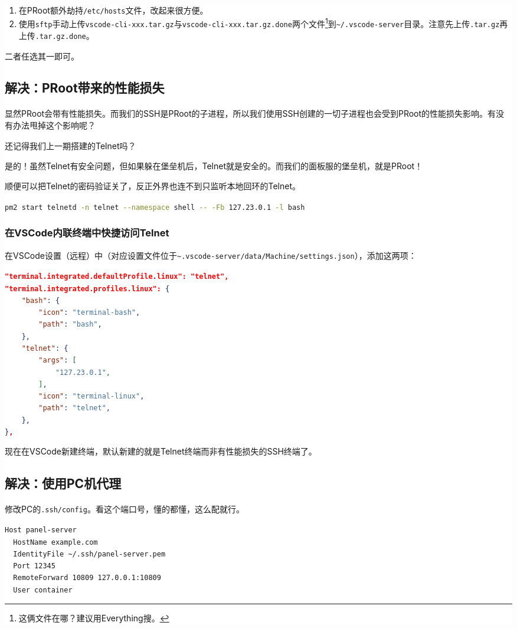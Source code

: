 1. 在PRoot额外劫持`/etc/hosts`文件，改起来很方便。
2. 使用`sftp`手动上传`vscode-cli-xxx.tar.gz`与`vscode-cli-xxx.tar.gz.done`两个文件[^3]到`~/.vscode-server`目录。注意先上传`.tar.gz`再上传`.tar.gz.done`。

二者任选其一即可。

## 解决：PRoot带来的性能损失

显然PRoot会带有性能损失。而我们的SSH是PRoot的子进程，所以我们使用SSH创建的一切子进程也会受到PRoot的性能损失影响。有没有办法甩掉这个影响呢？

还记得我们上一期搭建的Telnet吗？

是的！虽然Telnet有安全问题，但如果躲在堡垒机后，Telnet就是安全的。而我们的面板服的堡垒机，就是PRoot！

顺便可以把Telnet的密码验证关了，反正外界也连不到只监听本地回环的Telnet。

```sh
pm2 start telnetd -n telnet --namespace shell -- -Fb 127.23.0.1 -l bash
```

### 在VSCode内联终端中快捷访问Telnet

在VSCode设置（远程）中（对应设置文件位于`~.vscode-server/data/Machine/settings.json`），添加这两项：

```json
"terminal.integrated.defaultProfile.linux": "telnet",
"terminal.integrated.profiles.linux": {
	"bash": {
		"icon": "terminal-bash",
		"path": "bash",
	},
	"telnet": {
		"args": [
			"127.23.0.1",
		],
		"icon": "terminal-linux",
		"path": "telnet",
	},
},
```

现在在VSCode新建终端，默认新建的就是Telnet终端而非有性能损失的SSH终端了。

## 解决：使用PC机代理

修改PC的`.ssh/config`。看这个端口号，懂的都懂，这么配就行。

```
Host panel-server
  HostName example.com
  IdentityFile ~/.ssh/panel-server.pem
  Port 12345
  RemoteForward 10809 127.0.0.1:10809
  User container
```


[^1]: 用的当然是Busybox的nslookup
[^2]: 指向`dropbearmulti`，名为`dropbearkey`的符号链接
[^3]: 这俩文件在哪？建议用Everything搜。